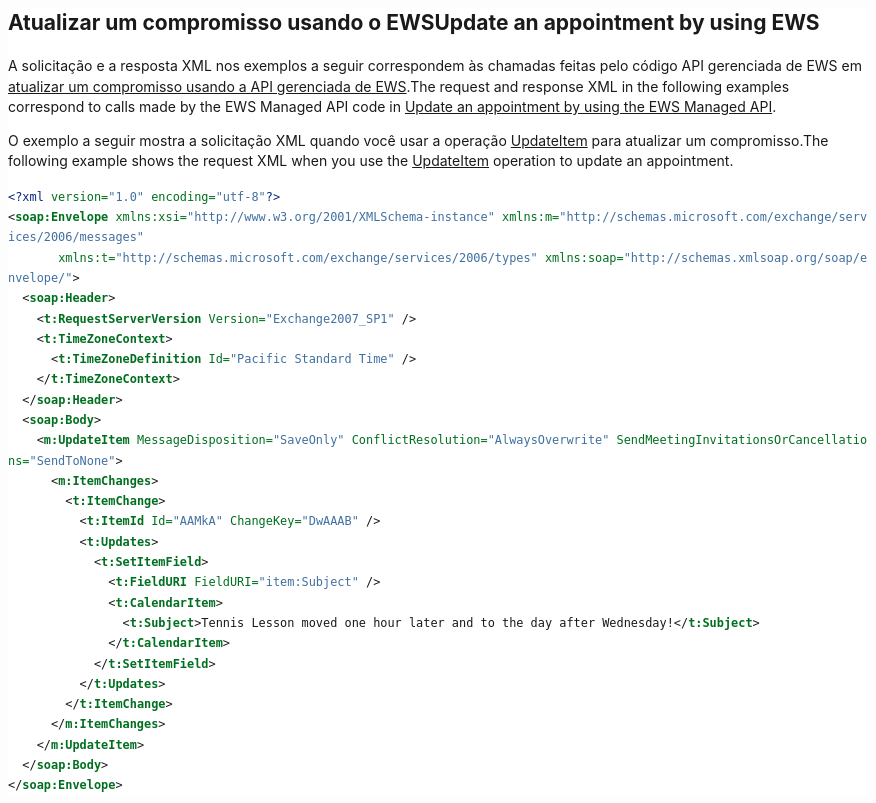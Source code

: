 ## <a name="update-an-appointment-by-using-ews"></a><span data-ttu-id="81566-120">Atualizar um compromisso usando o EWS</span><span class="sxs-lookup"><span data-stu-id="81566-120">Update an appointment by using EWS</span></span>
<span data-ttu-id="81566-121"><a name="bk_UpdateApptEWS"> </a></span><span class="sxs-lookup"><span data-stu-id="81566-121"></span></span>

<span data-ttu-id="81566-122">A solicitação e a resposta XML nos exemplos a seguir correspondem às chamadas feitas pelo código API gerenciada de EWS em [atualizar um compromisso usando a API gerenciada de EWS](#bk_UpdateApptEWSMA).</span><span class="sxs-lookup"><span data-stu-id="81566-122">The request and response XML in the following examples correspond to calls made by the EWS Managed API code in [Update an appointment by using the EWS Managed API](#bk_UpdateApptEWSMA).</span></span>
  
<span data-ttu-id="81566-123">O exemplo a seguir mostra a solicitação XML quando você usar a operação [UpdateItem](http://msdn.microsoft.com/library/34643d58-2743-45b0-a08d-bff6dc1da61d%28Office.15%29.aspx) para atualizar um compromisso.</span><span class="sxs-lookup"><span data-stu-id="81566-123">The following example shows the request XML when you use the [UpdateItem](http://msdn.microsoft.com/library/34643d58-2743-45b0-a08d-bff6dc1da61d%28Office.15%29.aspx) operation to update an appointment.</span></span> 
  
```XML
<?xml version="1.0" encoding="utf-8"?>
<soap:Envelope xmlns:xsi="http://www.w3.org/2001/XMLSchema-instance" xmlns:m="http://schemas.microsoft.com/exchange/services/2006/messages"
       xmlns:t="http://schemas.microsoft.com/exchange/services/2006/types" xmlns:soap="http://schemas.xmlsoap.org/soap/envelope/">
  <soap:Header>
    <t:RequestServerVersion Version="Exchange2007_SP1" />
    <t:TimeZoneContext>
      <t:TimeZoneDefinition Id="Pacific Standard Time" />
    </t:TimeZoneContext>
  </soap:Header>
  <soap:Body>
    <m:UpdateItem MessageDisposition="SaveOnly" ConflictResolution="AlwaysOverwrite" SendMeetingInvitationsOrCancellations="SendToNone">
      <m:ItemChanges>
        <t:ItemChange>
          <t:ItemId Id="AAMkA" ChangeKey="DwAAAB" />
          <t:Updates>
            <t:SetItemField>
              <t:FieldURI FieldURI="item:Subject" />
              <t:CalendarItem>
                <t:Subject>Tennis Lesson moved one hour later and to the day after Wednesday!</t:Subject>
              </t:CalendarItem>
            </t:SetItemField>
          </t:Updates>
        </t:ItemChange>
      </m:ItemChanges>
    </m:UpdateItem>
  </soap:Body>
</soap:Envelope>

```
